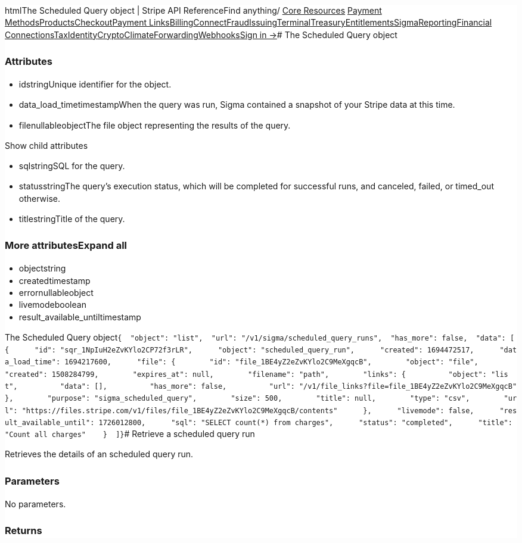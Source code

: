 htmlThe Scheduled Query object | Stripe API Reference[](/api)Find anything/
[Core Resources](#)
[Payment Methods](#)[Products](#)[Checkout](#)[Payment Links](#)[Billing](#)[Connect](#)[Fraud](#)[Issuing](#)[Terminal](#)[Treasury](#)[Entitlements](#)[Sigma](#)[Reporting](#)[Financial Connections](#)[Tax](#)[Identity](#)[Crypto](#)[Climate](#)[Forwarding](#)[Webhooks](#)[Sign in →](https://dashboard.stripe.com/login)# The Scheduled Query object

### Attributes

- idstringUnique identifier for the object.


- data_load_timetimestampWhen the query was run, Sigma contained a snapshot of your Stripe data at this time.


- filenullableobjectThe file object representing the results of the query.

Show child attributes
- sqlstringSQL for the query.


- statusstringThe query’s execution status, which will be completed for successful runs, and canceled, failed, or timed_out otherwise.


- titlestringTitle of the query.



### More attributesExpand all

- objectstring
- createdtimestamp
- errornullableobject
- livemodeboolean
- result_available_untiltimestamp

The Scheduled Query object`{  "object": "list",  "url": "/v1/sigma/scheduled_query_runs",  "has_more": false,  "data": [    {      "id": "sqr_1NpIuH2eZvKYlo2CP72f3rLR",      "object": "scheduled_query_run",      "created": 1694472517,      "data_load_time": 1694217600,      "file": {        "id": "file_1BE4yZ2eZvKYlo2C9MeXgqcB",        "object": "file",        "created": 1508284799,        "expires_at": null,        "filename": "path",        "links": {          "object": "list",          "data": [],          "has_more": false,          "url": "/v1/file_links?file=file_1BE4yZ2eZvKYlo2C9MeXgqcB"        },        "purpose": "sigma_scheduled_query",        "size": 500,        "title": null,        "type": "csv",        "url": "https://files.stripe.com/v1/files/file_1BE4yZ2eZvKYlo2C9MeXgqcB/contents"      },      "livemode": false,      "result_available_until": 1726012800,      "sql": "SELECT count(*) from charges",      "status": "completed",      "title": "Count all charges"    }  ]}`# Retrieve a scheduled query run

Retrieves the details of an scheduled query run.

### Parameters

No parameters.

### Returns
